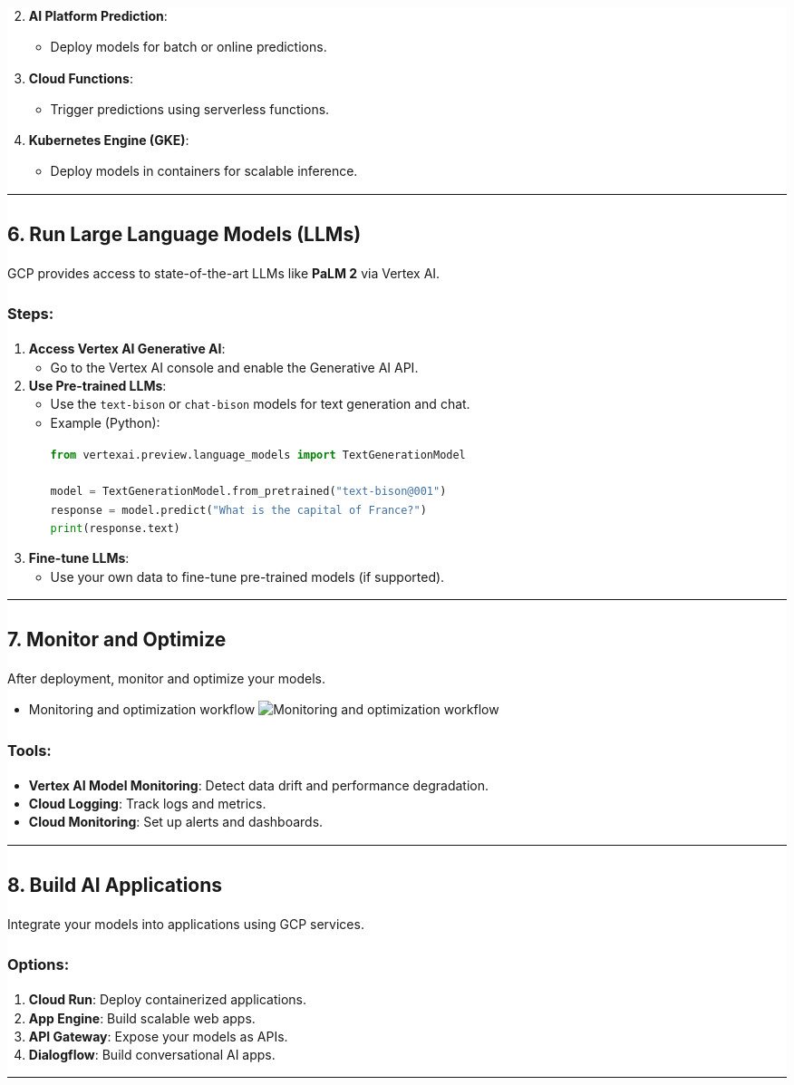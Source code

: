 2. **AI Platform Prediction**:
   - Deploy models for batch or online predictions.

3. **Cloud Functions**:
   - Trigger predictions using serverless functions.

4. **Kubernetes Engine (GKE)**:
   - Deploy models in containers for scalable inference.

---

## **6. Run Large Language Models (LLMs)**
GCP provides access to state-of-the-art LLMs like **PaLM 2** via Vertex AI.

### **Steps:**
1. **Access Vertex AI Generative AI**:
   - Go to the Vertex AI console and enable the Generative AI API.
2. **Use Pre-trained LLMs**:
   - Use the `text-bison` or `chat-bison` models for text generation and chat.
   - Example (Python):
     ```python
     from vertexai.preview.language_models import TextGenerationModel

     model = TextGenerationModel.from_pretrained("text-bison@001")
     response = model.predict("What is the capital of France?")
     print(response.text)
     ```
3. **Fine-tune LLMs**:
   - Use your own data to fine-tune pre-trained models (if supported).

---

## **7. Monitor and Optimize**
After deployment, monitor and optimize your models.

- Monitoring and optimization workflow
![Monitoring and optimization workflow](https://github.com/user-attachments/assets/acf3ca90-26a2-4dfe-a77f-f07fc19dd84a)


### **Tools:**
- **Vertex AI Model Monitoring**: Detect data drift and performance degradation.
- **Cloud Logging**: Track logs and metrics.
- **Cloud Monitoring**: Set up alerts and dashboards.

---

## **8. Build AI Applications**
Integrate your models into applications using GCP services.

### **Options:**
1. **Cloud Run**: Deploy containerized applications.
2. **App Engine**: Build scalable web apps.
3. **API Gateway**: Expose your models as APIs.
4. **Dialogflow**: Build conversational AI apps.

---